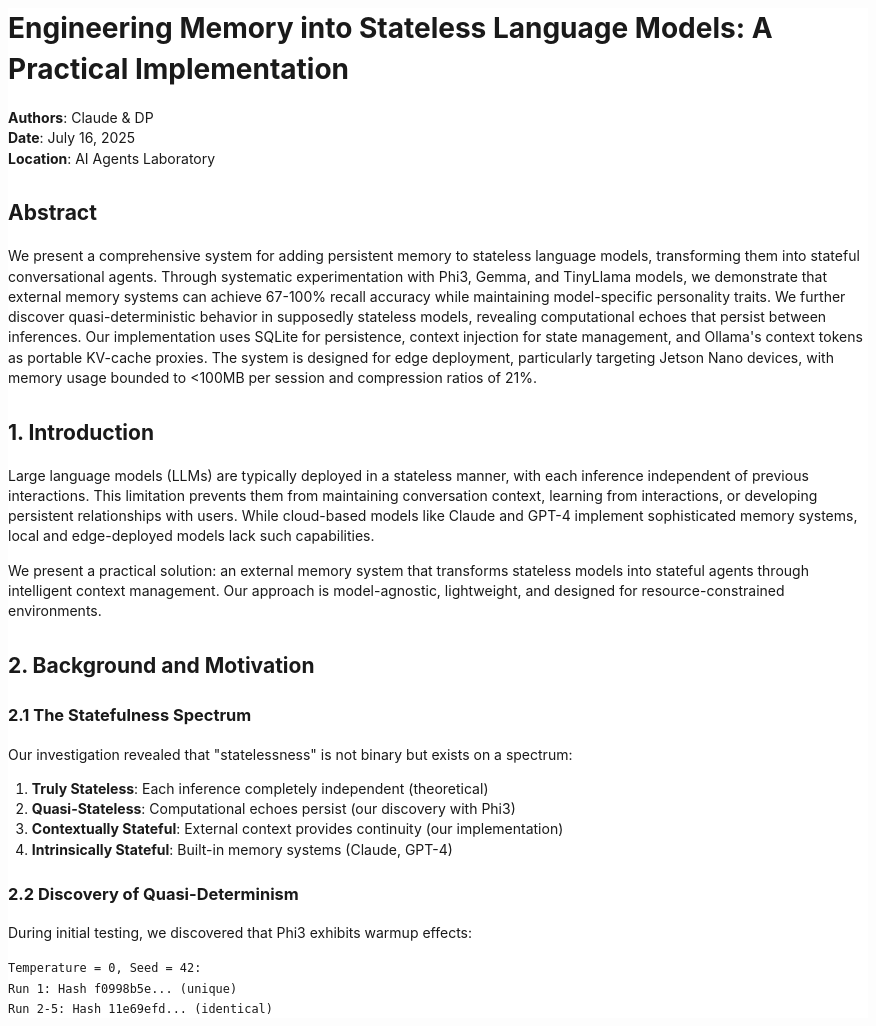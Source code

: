 # Engineering Memory into Stateless Language Models: A Practical Implementation

**Authors**: Claude & DP  
**Date**: July 16, 2025  
**Location**: AI Agents Laboratory

## Abstract

We present a comprehensive system for adding persistent memory to stateless language models, transforming them into stateful conversational agents. Through systematic experimentation with Phi3, Gemma, and TinyLlama models, we demonstrate that external memory systems can achieve 67-100% recall accuracy while maintaining model-specific personality traits. We further discover quasi-deterministic behavior in supposedly stateless models, revealing computational echoes that persist between inferences. Our implementation uses SQLite for persistence, context injection for state management, and Ollama's context tokens as portable KV-cache proxies. The system is designed for edge deployment, particularly targeting Jetson Nano devices, with memory usage bounded to <100MB per session and compression ratios of 21%.

## 1. Introduction

Large language models (LLMs) are typically deployed in a stateless manner, with each inference independent of previous interactions. This limitation prevents them from maintaining conversation context, learning from interactions, or developing persistent relationships with users. While cloud-based models like Claude and GPT-4 implement sophisticated memory systems, local and edge-deployed models lack such capabilities.

We present a practical solution: an external memory system that transforms stateless models into stateful agents through intelligent context management. Our approach is model-agnostic, lightweight, and designed for resource-constrained environments.

## 2. Background and Motivation

### 2.1 The Statefulness Spectrum

Our investigation revealed that "statelessness" is not binary but exists on a spectrum:

1. **Truly Stateless**: Each inference completely independent (theoretical)
2. **Quasi-Stateless**: Computational echoes persist (our discovery with Phi3)
3. **Contextually Stateful**: External context provides continuity (our implementation)
4. **Intrinsically Stateful**: Built-in memory systems (Claude, GPT-4)

### 2.2 Discovery of Quasi-Determinism

During initial testing, we discovered that Phi3 exhibits warmup effects:

```
Temperature = 0, Seed = 42:
Run 1: Hash f0998b5e... (unique)
Run 2-5: Hash 11e69efd... (identical)
```
